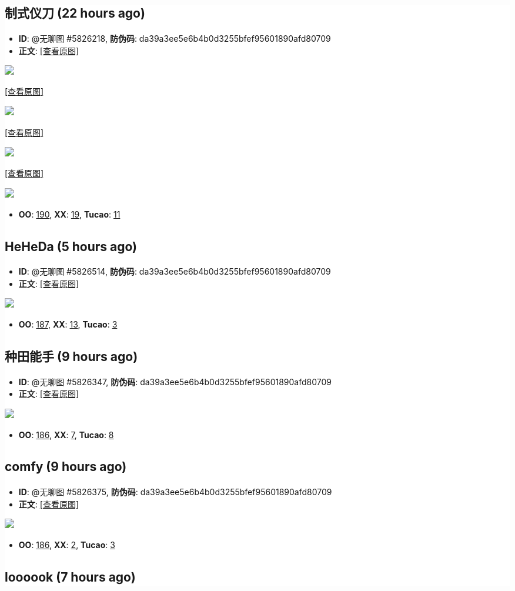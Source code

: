 ## 制式仪刀 (22 hours ago) 

- **ID**: @无聊图 #5826218, **防伪码**: da39a3ee5e6b4b0d3255bfef95601890afd80709
- **正文**: [[查看原图]](//img.toto.im/large/008F0GIEly1hx8ztjs5imj30g40ngdj3.jpg)  

![](https://img.toto.im/mw600/008F0GIEly1hx8ztjs5imj30g40ngdj3.jpg)  


[[查看原图]](//img.toto.im/large/008F0GIEly1hx8ztdem6kj30g40o6tcq.jpg)  

![](https://img.toto.im/mw600/008F0GIEly1hx8ztdem6kj30g40o6tcq.jpg)  


[[查看原图]](//img.toto.im/large/008F0GIEly1hx8zt7tgntj30g40nitcc.jpg)  

![](https://img.toto.im/mw600/008F0GIEly1hx8zt7tgntj30g40nitcc.jpg)  


[[查看原图]](//img.toto.im/large/008F0GIEly1hx8zt1h87lj30g40nc78b.jpg)  

![](https://img.toto.im/mw600/008F0GIEly1hx8zt1h87lj30g40nc78b.jpg)
- **OO**: [190](https://jandan.net/t/5826218#tucao-like), **XX**: [19](https://jandan.net/t/5826218#tucao-unlike), **Tucao**: [11](https://jandan.net/t/5826218#tucao-list)

## HeHeDa (5 hours ago) 

- **ID**: @无聊图 #5826514, **防伪码**: da39a3ee5e6b4b0d3255bfef95601890afd80709
- **正文**: [[查看原图]](//img.toto.im/large/008F0GIEly1hx9suyecngj30j60gbq4y.jpg)  

![](https://img.toto.im/mw600/008F0GIEly1hx9suyecngj30j60gbq4y.jpg)
- **OO**: [187](https://jandan.net/t/5826514#tucao-like), **XX**: [13](https://jandan.net/t/5826514#tucao-unlike), **Tucao**: [3](https://jandan.net/t/5826514#tucao-list)

## 种田能手 (9 hours ago) 

- **ID**: @无聊图 #5826347, **防伪码**: da39a3ee5e6b4b0d3255bfef95601890afd80709
- **正文**: [[查看原图]](//img.toto.im/large/008F0GIEly1hx9l5yxicqj30pe0ylmy8.jpg)  

![](https://img.toto.im/mw600/008F0GIEly1hx9l5yxicqj30pe0ylmy8.jpg)
- **OO**: [186](https://jandan.net/t/5826347#tucao-like), **XX**: [7](https://jandan.net/t/5826347#tucao-unlike), **Tucao**: [8](https://jandan.net/t/5826347#tucao-list)

## comfy (9 hours ago) 

- **ID**: @无聊图 #5826375, **防伪码**: da39a3ee5e6b4b0d3255bfef95601890afd80709
- **正文**: [[查看原图]](//img.toto.im/large/0083Z16Ily1hx7oeynb46j30jd0qo4ds.jpg)  

![](https://img.toto.im/mw600/0083Z16Ily1hx7oeynb46j30jd0qo4ds.jpg)
- **OO**: [186](https://jandan.net/t/5826375#tucao-like), **XX**: [2](https://jandan.net/t/5826375#tucao-unlike), **Tucao**: [3](https://jandan.net/t/5826375#tucao-list)

## loooook (7 hours ago) 
